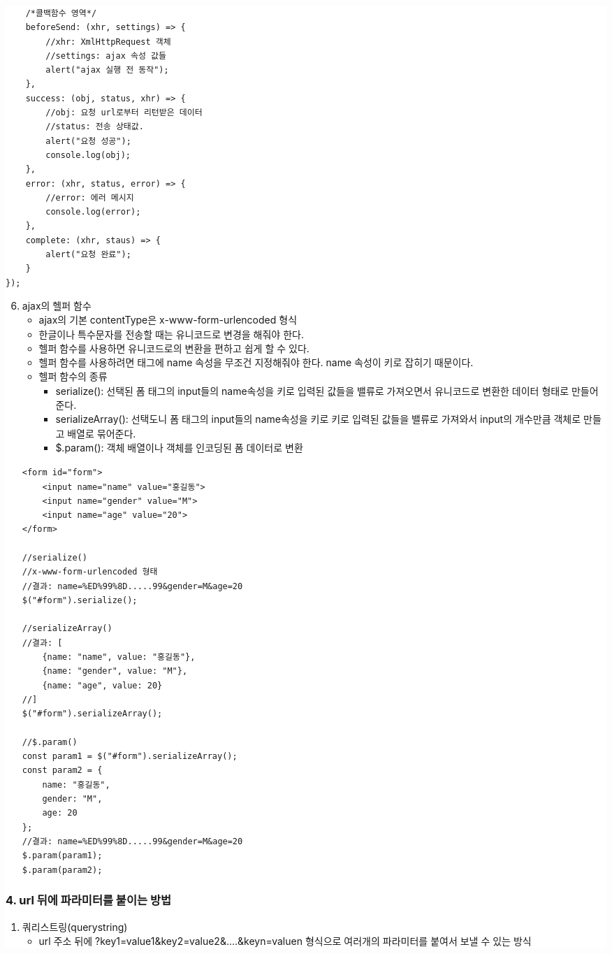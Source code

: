 ```
    /*콜백함수 영역*/
    beforeSend: (xhr, settings) => {
        //xhr: XmlHttpRequest 객체
        //settings: ajax 속성 값들
        alert("ajax 실행 전 동작");
    },
    success: (obj, status, xhr) => {
        //obj: 요청 url로부터 리턴받은 데이터
        //status: 전송 상태값.
        alert("요청 성공");
        console.log(obj);
    },
    error: (xhr, status, error) => {
        //error: 에러 메시지
        console.log(error);
    },
    complete: (xhr, staus) => {
        alert("요청 완료");
    }
});
```
6. ajax의 헬퍼 함수
    - ajax의 기본 contentType은 x-www-form-urlencoded 형식
    - 한글이나 특수문자를 전송할 때는 유니코드로 변경을 해줘야 한다.
    - 헬퍼 함수를 사용하면 유니코드로의 변환을 편하고 쉽게 할 수 있다.
    - 헬퍼 함수를 사용하려면 태그에 name 속성을 무조건 지정해줘야 한다. name 속성이 키로 잡히기 때문이다.
    - 헬퍼 함수의 종류
        - serialize(): 선택된 폼 태그의 input들의 name속성을 키로 입력된 값들을 밸류로 가져오면서 유니코드로 변환한 데이터 형태로 만들어준다.
        - serializeArray(): 선택도니 폼 태그의 input들의 name속성을 키로 키로 입력된 값들을 밸류로 가져와서 input의 개수만큼 객체로 만들고 배열로 묶어준다.
        - $.param(): 객체 배열이나 객체를 인코딩된 폼 데이터로 변환
    ```
    <form id="form">
        <input name="name" value="홍길동">
        <input name="gender" value="M">
        <input name="age" value="20">
    </form>

    //serialize()
    //x-www-form-urlencoded 형태
    //결과: name=%ED%99%8D.....99&gender=M&age=20
    $("#form").serialize();

    //serializeArray()
    //결과: [
        {name: "name", value: "홍길동"},
        {name: "gender", value: "M"},
        {name: "age", value: 20}
    //]
    $("#form").serializeArray();

    //$.param()
    const param1 = $("#form").serializeArray();
    const param2 = {
        name: "홍길동",
        gender: "M",
        age: 20
    };
    //결과: name=%ED%99%8D.....99&gender=M&age=20
    $.param(param1);
    $.param(param2);
    ```
### 4. url 뒤에 파라미터를 붙이는 방법
1. 쿼리스트링(querystring)
    - url 주소 뒤에 ?key1=value1&key2=value2&....&keyn=valuen 형식으로 여러개의 파라미터를 붙여서 보낼 수 있는 방식
